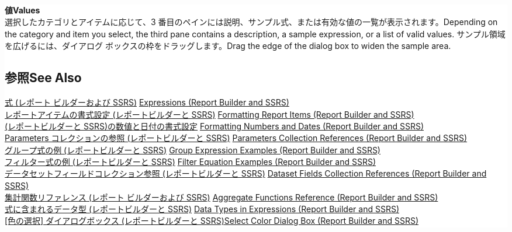  <span data-ttu-id="895d1-163">**値**</span><span class="sxs-lookup"><span data-stu-id="895d1-163">**Values**</span></span>  
 <span data-ttu-id="895d1-164">選択したカテゴリとアイテムに応じて、3 番目のペインには説明、サンプル式、または有効な値の一覧が表示されます。</span><span class="sxs-lookup"><span data-stu-id="895d1-164">Depending on the category and item you select, the third pane contains a description, a sample expression, or a list of valid values.</span></span> <span data-ttu-id="895d1-165">サンプル領域を広げるには、ダイアログ ボックスの枠をドラッグします。</span><span class="sxs-lookup"><span data-stu-id="895d1-165">Drag the edge of the dialog box to widen the sample area.</span></span>  
  
## <a name="see-also"></a><span data-ttu-id="895d1-166">参照</span><span class="sxs-lookup"><span data-stu-id="895d1-166">See Also</span></span>  
 <span data-ttu-id="895d1-167">[式 &#40;レポート ビルダーおよび SSRS&#41;](report-design/expressions-report-builder-and-ssrs.md) </span><span class="sxs-lookup"><span data-stu-id="895d1-167">[Expressions &#40;Report Builder and SSRS&#41;](report-design/expressions-report-builder-and-ssrs.md) </span></span>  
 <span data-ttu-id="895d1-168">[レポートアイテムの書式設定 &#40;レポートビルダーと SSRS&#41;](report-design/formatting-report-items-report-builder-and-ssrs.md) </span><span class="sxs-lookup"><span data-stu-id="895d1-168">[Formatting Report Items &#40;Report Builder and SSRS&#41;](report-design/formatting-report-items-report-builder-and-ssrs.md) </span></span>  
 <span data-ttu-id="895d1-169">[&#40;レポートビルダーと SSRS&#41;の数値と日付の書式設定](report-design/formatting-numbers-and-dates-report-builder-and-ssrs.md) </span><span class="sxs-lookup"><span data-stu-id="895d1-169">[Formatting Numbers and Dates &#40;Report Builder and SSRS&#41;](report-design/formatting-numbers-and-dates-report-builder-and-ssrs.md) </span></span>  
 <span data-ttu-id="895d1-170">[Parameters コレクションの参照 &#40;レポートビルダーと SSRS&#41;](report-design/built-in-collections-parameters-collection-references-report-builder.md) </span><span class="sxs-lookup"><span data-stu-id="895d1-170">[Parameters Collection References &#40;Report Builder and SSRS&#41;](report-design/built-in-collections-parameters-collection-references-report-builder.md) </span></span>  
 <span data-ttu-id="895d1-171">[グループ式の例 &#40;レポートビルダーと SSRS&#41;](report-design/group-expression-examples-report-builder-and-ssrs.md) </span><span class="sxs-lookup"><span data-stu-id="895d1-171">[Group Expression Examples &#40;Report Builder and SSRS&#41;](report-design/group-expression-examples-report-builder-and-ssrs.md) </span></span>  
 <span data-ttu-id="895d1-172">[フィルター式の例 &#40;レポートビルダーと SSRS&#41;](report-design/filter-equation-examples-report-builder-and-ssrs.md) </span><span class="sxs-lookup"><span data-stu-id="895d1-172">[Filter Equation Examples &#40;Report Builder and SSRS&#41;](report-design/filter-equation-examples-report-builder-and-ssrs.md) </span></span>  
 <span data-ttu-id="895d1-173">[データセットフィールドコレクション参照 &#40;レポートビルダーと SSRS&#41;](report-design/built-in-collections-dataset-fields-collection-references-report-builder.md) </span><span class="sxs-lookup"><span data-stu-id="895d1-173">[Dataset Fields Collection References &#40;Report Builder and SSRS&#41;](report-design/built-in-collections-dataset-fields-collection-references-report-builder.md) </span></span>  
 <span data-ttu-id="895d1-174">[集計関数リファレンス &#40;レポート ビルダーおよび SSRS&#41;](report-design/report-builder-functions-aggregate-functions-reference.md) </span><span class="sxs-lookup"><span data-stu-id="895d1-174">[Aggregate Functions Reference &#40;Report Builder and SSRS&#41;](report-design/report-builder-functions-aggregate-functions-reference.md) </span></span>  
 <span data-ttu-id="895d1-175">[式に含まれるデータ型 &#40;レポートビルダーと SSRS&#41;](report-design/data-types-in-expressions-report-builder-and-ssrs.md) </span><span class="sxs-lookup"><span data-stu-id="895d1-175">[Data Types in Expressions &#40;Report Builder and SSRS&#41;](report-design/data-types-in-expressions-report-builder-and-ssrs.md) </span></span>  
 <span data-ttu-id="895d1-176">[[色の選択] ダイアログボックス &#40;レポートビルダーと SSRS&#41;](../../2014/reporting-services/select-color-dialog-box-report-builder-and-ssrs.md)</span><span class="sxs-lookup"><span data-stu-id="895d1-176">[Select Color Dialog Box &#40;Report Builder and SSRS&#41;](../../2014/reporting-services/select-color-dialog-box-report-builder-and-ssrs.md)</span></span>  
  
  
